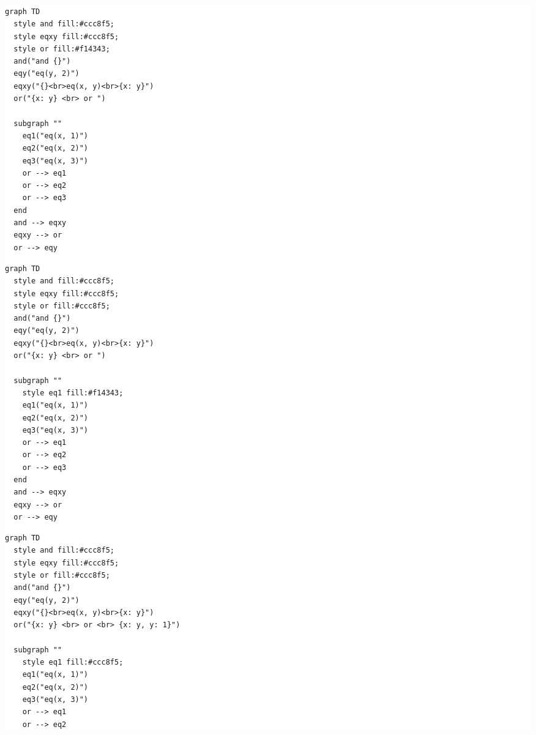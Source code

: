 
```mermaid
graph TD
  style and fill:#ccc8f5;
  style eqxy fill:#ccc8f5;
  style or fill:#f14343;
  and("and {}")
  eqy("eq(y, 2)")
  eqxy("{}<br>eq(x, y)<br>{x: y}")
  or("{x: y} <br> or ")

  subgraph ""
    eq1("eq(x, 1)")
    eq2("eq(x, 2)")
    eq3("eq(x, 3)")
    or --> eq1
    or --> eq2
    or --> eq3
  end
  and --> eqxy
  eqxy --> or
  or --> eqy
```


```mermaid
graph TD
  style and fill:#ccc8f5;
  style eqxy fill:#ccc8f5;
  style or fill:#ccc8f5;
  and("and {}")
  eqy("eq(y, 2)")
  eqxy("{}<br>eq(x, y)<br>{x: y}")
  or("{x: y} <br> or ")

  subgraph ""
    style eq1 fill:#f14343;
    eq1("eq(x, 1)")
    eq2("eq(x, 2)")
    eq3("eq(x, 3)")
    or --> eq1
    or --> eq2
    or --> eq3
  end
  and --> eqxy
  eqxy --> or
  or --> eqy
```


```mermaid
graph TD
  style and fill:#ccc8f5;
  style eqxy fill:#ccc8f5;
  style or fill:#ccc8f5;
  and("and {}")
  eqy("eq(y, 2)")
  eqxy("{}<br>eq(x, y)<br>{x: y}")
  or("{x: y} <br> or <br> {x: y, y: 1}")

  subgraph ""
    style eq1 fill:#ccc8f5;
    eq1("eq(x, 1)")
    eq2("eq(x, 2)")
    eq3("eq(x, 3)")
    or --> eq1
    or --> eq2
```